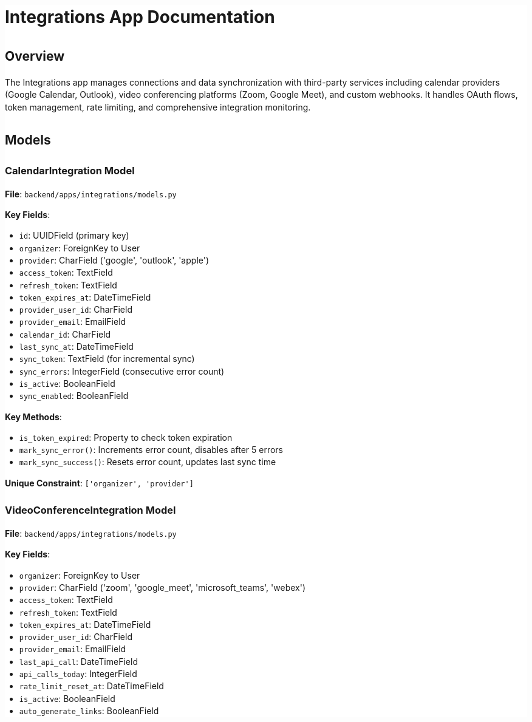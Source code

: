 # Integrations App Documentation

## Overview
The Integrations app manages connections and data synchronization with third-party services including calendar providers (Google Calendar, Outlook), video conferencing platforms (Zoom, Google Meet), and custom webhooks. It handles OAuth flows, token management, rate limiting, and comprehensive integration monitoring.

## Models

### CalendarIntegration Model
**File**: `backend/apps/integrations/models.py`

**Key Fields**:
- `id`: UUIDField (primary key)
- `organizer`: ForeignKey to User
- `provider`: CharField ('google', 'outlook', 'apple')
- `access_token`: TextField
- `refresh_token`: TextField
- `token_expires_at`: DateTimeField
- `provider_user_id`: CharField
- `provider_email`: EmailField
- `calendar_id`: CharField
- `last_sync_at`: DateTimeField
- `sync_token`: TextField (for incremental sync)
- `sync_errors`: IntegerField (consecutive error count)
- `is_active`: BooleanField
- `sync_enabled`: BooleanField

**Key Methods**:
- `is_token_expired`: Property to check token expiration
- `mark_sync_error()`: Increments error count, disables after 5 errors
- `mark_sync_success()`: Resets error count, updates last sync time

**Unique Constraint**: `['organizer', 'provider']`

### VideoConferenceIntegration Model
**File**: `backend/apps/integrations/models.py`

**Key Fields**:
- `organizer`: ForeignKey to User
- `provider`: CharField ('zoom', 'google_meet', 'microsoft_teams', 'webex')
- `access_token`: TextField
- `refresh_token`: TextField
- `token_expires_at`: DateTimeField
- `provider_user_id`: CharField
- `provider_email`: EmailField
- `last_api_call`: DateTimeField
- `api_calls_today`: IntegerField
- `rate_limit_reset_at`: DateTimeField
- `is_active`: BooleanField
- `auto_generate_links`: BooleanField
